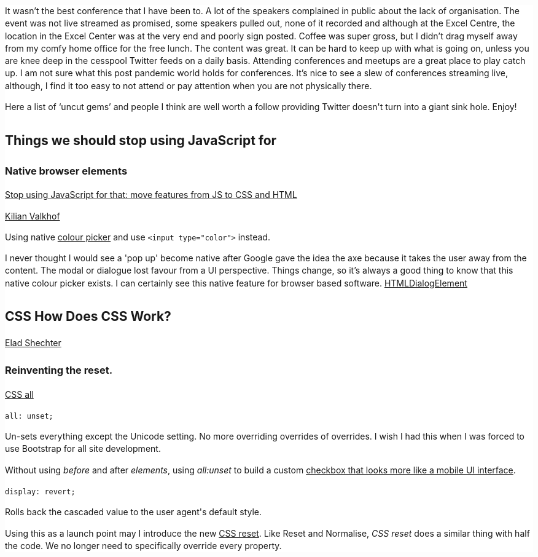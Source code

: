 It wasn’t the best conference that I have been to. A lot of the speakers complained in public about the lack of organisation. The event was not live streamed as promised, some speakers pulled out, none of it recorded and although at the Excel Centre, the location in the Excel Center was at the very end and poorly sign posted. Coffee was super gross, but I didn’t drag myself away from my comfy home office for the free lunch.  The content was great. It can be hard to keep up with what is going on, unless you are knee deep in the cesspool Twitter feeds on a daily basis. Attending conferences and meetups are a great place to play catch up.
I am not sure what this post pandemic world holds for conferences. It’s nice to see a slew of conferences streaming live, although, I find it too easy to not attend or pay attention when you are not physically there.

Here a list of ‘uncut gems’ and people I think are well worth a follow providing Twitter doesn't turn into a giant sink hole. Enjoy!

## Things we should stop using JavaScript for

### Native browser elements
[Stop using JavaScript for that: move features from JS to CSS and HTML](https://speakerdeck.com/init/stop-using-js-for-that-by-kilian-valkhof-init-2022)

[Kilian Valkhof](https://twitter.com/kilianvalkhof)

Using native [colour picker](https://developer.mozilla.org/en-US/docs/Web/CSS/@media/prefers-reduced-motion) and use `<input type="color">` instead.

I never thought I would see a 'pop up' become native after Google gave the idea the axe because it takes the user away from the content.  The modal or dialogue lost favour from a UI perspective. Things change, so it’s always a good thing to know that this native colour picker exists. I can certainly see this native feature for browser based software.
[HTMLDialogElement](https://developer.mozilla.org/en-US/docs/Web/API/HTMLDialogElement)

## CSS How Does CSS Work?

[Elad Shechter](https://twitter.com/eladsc)

### Reinventing the reset.

[CSS all](https://developer.mozilla.org/en-US/docs/Web/CSS/all)

`all: unset;`

Un-sets everything except the Unicode setting. No more overriding overrides of overrides. I wish I had this when I was forced to use Bootstrap for all site development.

Without using *before* and after *elements*, using *all:unset* to build a custom [checkbox that looks more like a mobile UI interface](https://codepen.io/elad2412/pen/jOymRJy).

`display: revert;`

Rolls back the cascaded value to the user agent's default style.

Using this as a launch point may I introduce the new [CSS reset](https://elad2412.github.io/the-new-css-reset/). Like Reset and Normalise, *CSS reset* does a similar thing with half the code. We no longer need to specifically override every property.
